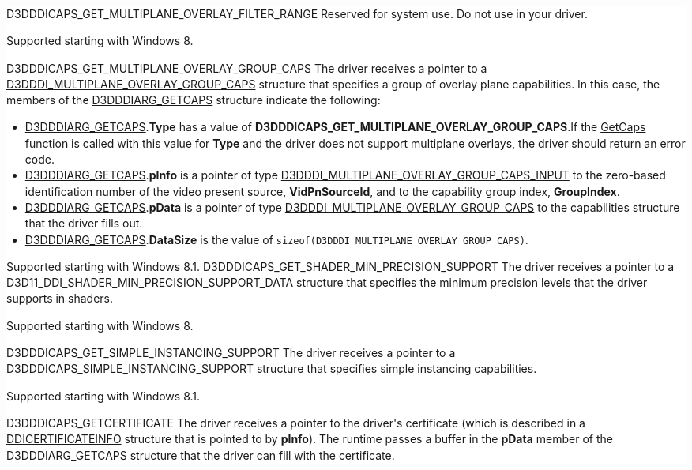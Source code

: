 <tr>
<td>D3DDDICAPS_GET_MULTIPLANE_OVERLAY_FILTER_RANGE</td>
<td>Reserved for system use. Do not use in your driver.

Supported starting with Windows 8.</td>
</tr>

<tr>
<td>D3DDDICAPS_GET_MULTIPLANE_OVERLAY_GROUP_CAPS</td>
<td>The driver receives a pointer to a <a href="..\d3dumddi\ns-d3dumddi-d3dddi_multiplane_overlay_group_caps.md">D3DDDI_MULTIPLANE_OVERLAY_GROUP_CAPS</a> structure  that specifies a group of overlay plane capabilities. In this case, the members of the <a href="..\d3dumddi\ns-d3dumddi-_d3dddiarg_getcaps.md">D3DDDIARG_GETCAPS</a> structure indicate the following:
<ul>
<li>
<a href="..\d3dumddi\ns-d3dumddi-_d3dddiarg_getcaps.md">D3DDDIARG_GETCAPS</a>.<b>Type</b> has a value of <b>D3DDDICAPS_GET_MULTIPLANE_OVERLAY_GROUP_CAPS</b>.If the <a href="..\d3dumddi\nc-d3dumddi-pfnd3dddi_getcaps.md">GetCaps</a> function is called with this value for <b>Type</b> and the driver does not support multiplane overlays, the driver should return an error code.

</li>
<li>
<a href="..\d3dumddi\ns-d3dumddi-_d3dddiarg_getcaps.md">D3DDDIARG_GETCAPS</a>.<b>pInfo</b> is a pointer of type <a href="..\d3dumddi\ns-d3dumddi-d3dddi_multiplane_overlay_group_caps_input.md">D3DDDI_MULTIPLANE_OVERLAY_GROUP_CAPS_INPUT</a> to the zero-based identification number of the video present source,  <b>VidPnSourceId</b>, and to the capability group index, <b>GroupIndex</b>.</li>
<li>
<a href="..\d3dumddi\ns-d3dumddi-_d3dddiarg_getcaps.md">D3DDDIARG_GETCAPS</a>.<b>pData</b> is a pointer of type <a href="..\d3dumddi\ns-d3dumddi-d3dddi_multiplane_overlay_group_caps.md">D3DDDI_MULTIPLANE_OVERLAY_GROUP_CAPS</a> to the capabilities structure that the driver fills out.</li>
<li>
<a href="..\d3dumddi\ns-d3dumddi-_d3dddiarg_getcaps.md">D3DDDIARG_GETCAPS</a>.<b>DataSize</b> is the value of <code>sizeof(D3DDDI_MULTIPLANE_OVERLAY_GROUP_CAPS)</code>.</li>
</ul>Supported starting with Windows 8.1.</td>
</tr>

<tr>
<td>D3DDDICAPS_GET_SHADER_MIN_PRECISION_SUPPORT</td>
<td>The driver receives a pointer to a <a href="..\d3d10umddi\ns-d3d10umddi-d3d11_ddi_shader_min_precision_support_data.md">D3D11_DDI_SHADER_MIN_PRECISION_SUPPORT_DATA</a>   structure that specifies the minimum precision levels that the driver supports in shaders.

Supported starting with Windows 8.</td>
</tr>

<tr>
<td>D3DDDICAPS_GET_SIMPLE_INSTANCING_SUPPORT</td>
<td>The driver receives a pointer to a <a href="..\d3dumddi\ns-d3dumddi-d3dddicaps_simple_instancing_support.md">D3DDDICAPS_SIMPLE_INSTANCING_SUPPORT</a> structure  that specifies simple instancing capabilities.

Supported starting with Windows 8.1.</td>
</tr>

<tr>
<td>D3DDDICAPS_GETCERTIFICATE</td>
<td>The driver receives a pointer to the driver's certificate (which is described in a <a href="..\d3dumddi\ns-d3dumddi-_ddicertificateinfo.md">DDICERTIFICATEINFO</a> structure that is pointed to by <b>pInfo</b>). The runtime passes a buffer in the <b>pData</b> member of the <a href="..\d3dumddi\ns-d3dumddi-_d3dddiarg_getcaps.md">D3DDDIARG_GETCAPS</a> structure that the driver can fill with the certificate.
